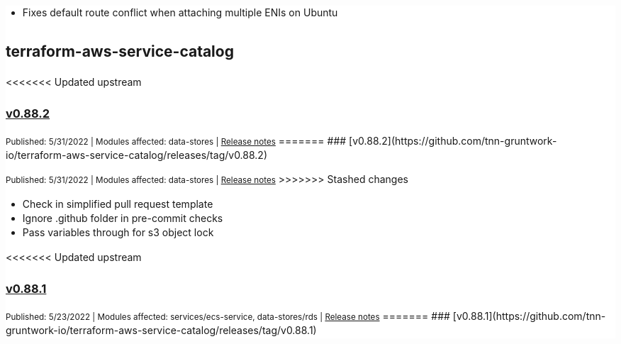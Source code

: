 <div style={{"overflow":"hidden","textOverflow":"ellipsis","display":"-webkit-box","WebkitLineClamp":10,"lineClamp":10,"WebkitBoxOrient":"vertical"}}>

  

- Fixes default route conflict when attaching multiple ENIs on Ubuntu


</div>



## terraform-aws-service-catalog


<<<<<<< Updated upstream
### [v0.88.2](https://github.com/tnn-gruntwork-io/terraform-aws-service-catalog/releases/tag/v0.88.2)

<p style={{marginTop: "-20px", marginBottom: "10px"}}>
  <small>Published: 5/31/2022 | Modules affected: data-stores | <a href="https://github.com/tnn-gruntwork-io/terraform-aws-service-catalog/releases/tag/v0.88.2">Release notes</a></small>
=======
### [v0.88.2](https://github.com/tnn-gruntwork-io/terraform-aws-service-catalog/releases/tag/v0.88.2)

<p style={{marginTop: "-20px", marginBottom: "10px"}}>
  <small>Published: 5/31/2022 | Modules affected: data-stores | <a href="https://github.com/tnn-gruntwork-io/terraform-aws-service-catalog/releases/tag/v0.88.2">Release notes</a></small>
>>>>>>> Stashed changes
</p>

<div style={{"overflow":"hidden","textOverflow":"ellipsis","display":"-webkit-box","WebkitLineClamp":10,"lineClamp":10,"WebkitBoxOrient":"vertical"}}>

  

- Check in simplified pull request template
- Ignore .github folder in pre-commit checks
- Pass variables through for s3 object lock



</div>


<<<<<<< Updated upstream
### [v0.88.1](https://github.com/tnn-gruntwork-io/terraform-aws-service-catalog/releases/tag/v0.88.1)

<p style={{marginTop: "-20px", marginBottom: "10px"}}>
  <small>Published: 5/23/2022 | Modules affected: services/ecs-service, data-stores/rds | <a href="https://github.com/tnn-gruntwork-io/terraform-aws-service-catalog/releases/tag/v0.88.1">Release notes</a></small>
=======
### [v0.88.1](https://github.com/tnn-gruntwork-io/terraform-aws-service-catalog/releases/tag/v0.88.1)
